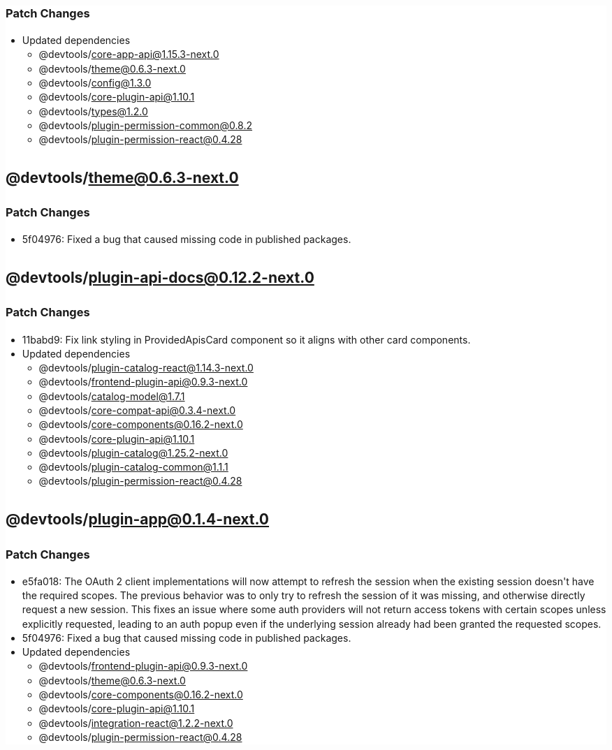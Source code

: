 ### Patch Changes

- Updated dependencies
  - @devtools/core-app-api@1.15.3-next.0
  - @devtools/theme@0.6.3-next.0
  - @devtools/config@1.3.0
  - @devtools/core-plugin-api@1.10.1
  - @devtools/types@1.2.0
  - @devtools/plugin-permission-common@0.8.2
  - @devtools/plugin-permission-react@0.4.28

## @devtools/theme@0.6.3-next.0

### Patch Changes

- 5f04976: Fixed a bug that caused missing code in published packages.

## @devtools/plugin-api-docs@0.12.2-next.0

### Patch Changes

- 11babd9: Fix link styling in ProvidedApisCard component so it aligns with other card components.
- Updated dependencies
  - @devtools/plugin-catalog-react@1.14.3-next.0
  - @devtools/frontend-plugin-api@0.9.3-next.0
  - @devtools/catalog-model@1.7.1
  - @devtools/core-compat-api@0.3.4-next.0
  - @devtools/core-components@0.16.2-next.0
  - @devtools/core-plugin-api@1.10.1
  - @devtools/plugin-catalog@1.25.2-next.0
  - @devtools/plugin-catalog-common@1.1.1
  - @devtools/plugin-permission-react@0.4.28

## @devtools/plugin-app@0.1.4-next.0

### Patch Changes

- e5fa018: The OAuth 2 client implementations will now attempt to refresh the session when the existing session doesn't have the required scopes. The previous behavior was to only try to refresh the session of it was missing, and otherwise directly request a new session. This fixes an issue where some auth providers will not return access tokens with certain scopes unless explicitly requested, leading to an auth popup even if the underlying session already had been granted the requested scopes.
- 5f04976: Fixed a bug that caused missing code in published packages.
- Updated dependencies
  - @devtools/frontend-plugin-api@0.9.3-next.0
  - @devtools/theme@0.6.3-next.0
  - @devtools/core-components@0.16.2-next.0
  - @devtools/core-plugin-api@1.10.1
  - @devtools/integration-react@1.2.2-next.0
  - @devtools/plugin-permission-react@0.4.28
